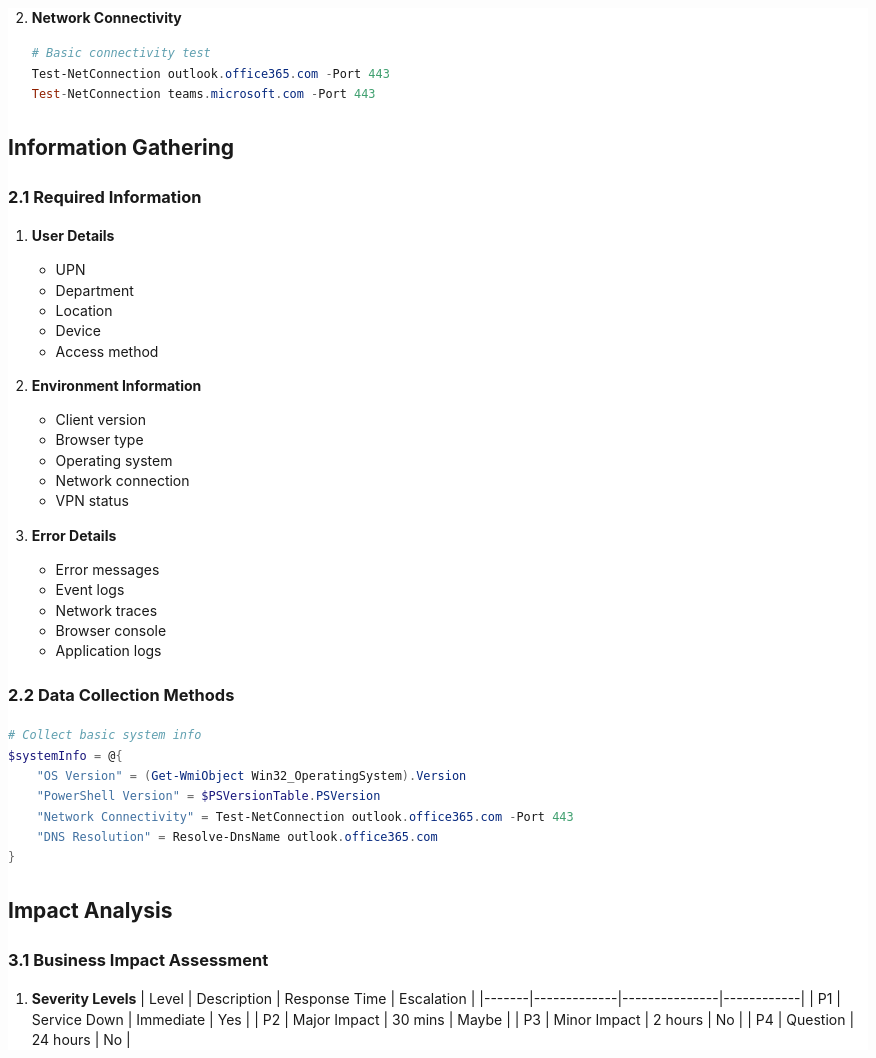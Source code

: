 2. **Network Connectivity**
   ```powershell
   # Basic connectivity test
   Test-NetConnection outlook.office365.com -Port 443
   Test-NetConnection teams.microsoft.com -Port 443
   ```

## Information Gathering

### 2.1 Required Information
1. **User Details**
   - UPN
   - Department
   - Location
   - Device
   - Access method

2. **Environment Information**
   - Client version
   - Browser type
   - Operating system
   - Network connection
   - VPN status

3. **Error Details**
   - Error messages
   - Event logs
   - Network traces
   - Browser console
   - Application logs

### 2.2 Data Collection Methods
```powershell
# Collect basic system info
$systemInfo = @{
    "OS Version" = (Get-WmiObject Win32_OperatingSystem).Version
    "PowerShell Version" = $PSVersionTable.PSVersion
    "Network Connectivity" = Test-NetConnection outlook.office365.com -Port 443
    "DNS Resolution" = Resolve-DnsName outlook.office365.com
}
```

## Impact Analysis

### 3.1 Business Impact Assessment
1. **Severity Levels**
   | Level | Description | Response Time | Escalation |
   |-------|-------------|---------------|------------|
   | P1 | Service Down | Immediate | Yes |
   | P2 | Major Impact | 30 mins | Maybe |
   | P3 | Minor Impact | 2 hours | No |
   | P4 | Question | 24 hours | No |
